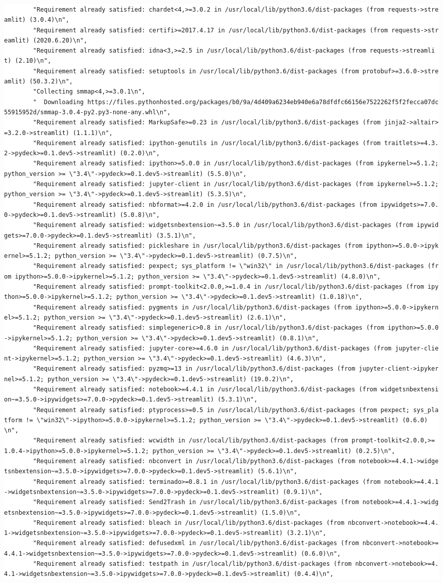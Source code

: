            "Requirement already satisfied: chardet<4,>=3.0.2 in /usr/local/lib/python3.6/dist-packages (from requests->streamlit) (3.0.4)\n",
            "Requirement already satisfied: certifi>=2017.4.17 in /usr/local/lib/python3.6/dist-packages (from requests->streamlit) (2020.6.20)\n",
            "Requirement already satisfied: idna<3,>=2.5 in /usr/local/lib/python3.6/dist-packages (from requests->streamlit) (2.10)\n",
            "Requirement already satisfied: setuptools in /usr/local/lib/python3.6/dist-packages (from protobuf>=3.6.0->streamlit) (50.3.2)\n",
            "Collecting smmap<4,>=3.0.1\n",
            "  Downloading https://files.pythonhosted.org/packages/b0/9a/4d409a6234eb940e6a78dfdfc66156e7522262f5f2fecca07dc55915952d/smmap-3.0.4-py2.py3-none-any.whl\n",
            "Requirement already satisfied: MarkupSafe>=0.23 in /usr/local/lib/python3.6/dist-packages (from jinja2->altair>=3.2.0->streamlit) (1.1.1)\n",
            "Requirement already satisfied: ipython-genutils in /usr/local/lib/python3.6/dist-packages (from traitlets>=4.3.2->pydeck>=0.1.dev5->streamlit) (0.2.0)\n",
            "Requirement already satisfied: ipython>=5.0.0 in /usr/local/lib/python3.6/dist-packages (from ipykernel>=5.1.2; python_version >= \"3.4\"->pydeck>=0.1.dev5->streamlit) (5.5.0)\n",
            "Requirement already satisfied: jupyter-client in /usr/local/lib/python3.6/dist-packages (from ipykernel>=5.1.2; python_version >= \"3.4\"->pydeck>=0.1.dev5->streamlit) (5.3.5)\n",
            "Requirement already satisfied: nbformat>=4.2.0 in /usr/local/lib/python3.6/dist-packages (from ipywidgets>=7.0.0->pydeck>=0.1.dev5->streamlit) (5.0.8)\n",
            "Requirement already satisfied: widgetsnbextension~=3.5.0 in /usr/local/lib/python3.6/dist-packages (from ipywidgets>=7.0.0->pydeck>=0.1.dev5->streamlit) (3.5.1)\n",
            "Requirement already satisfied: pickleshare in /usr/local/lib/python3.6/dist-packages (from ipython>=5.0.0->ipykernel>=5.1.2; python_version >= \"3.4\"->pydeck>=0.1.dev5->streamlit) (0.7.5)\n",
            "Requirement already satisfied: pexpect; sys_platform != \"win32\" in /usr/local/lib/python3.6/dist-packages (from ipython>=5.0.0->ipykernel>=5.1.2; python_version >= \"3.4\"->pydeck>=0.1.dev5->streamlit) (4.8.0)\n",
            "Requirement already satisfied: prompt-toolkit<2.0.0,>=1.0.4 in /usr/local/lib/python3.6/dist-packages (from ipython>=5.0.0->ipykernel>=5.1.2; python_version >= \"3.4\"->pydeck>=0.1.dev5->streamlit) (1.0.18)\n",
            "Requirement already satisfied: pygments in /usr/local/lib/python3.6/dist-packages (from ipython>=5.0.0->ipykernel>=5.1.2; python_version >= \"3.4\"->pydeck>=0.1.dev5->streamlit) (2.6.1)\n",
            "Requirement already satisfied: simplegeneric>0.8 in /usr/local/lib/python3.6/dist-packages (from ipython>=5.0.0->ipykernel>=5.1.2; python_version >= \"3.4\"->pydeck>=0.1.dev5->streamlit) (0.8.1)\n",
            "Requirement already satisfied: jupyter-core>=4.6.0 in /usr/local/lib/python3.6/dist-packages (from jupyter-client->ipykernel>=5.1.2; python_version >= \"3.4\"->pydeck>=0.1.dev5->streamlit) (4.6.3)\n",
            "Requirement already satisfied: pyzmq>=13 in /usr/local/lib/python3.6/dist-packages (from jupyter-client->ipykernel>=5.1.2; python_version >= \"3.4\"->pydeck>=0.1.dev5->streamlit) (19.0.2)\n",
            "Requirement already satisfied: notebook>=4.4.1 in /usr/local/lib/python3.6/dist-packages (from widgetsnbextension~=3.5.0->ipywidgets>=7.0.0->pydeck>=0.1.dev5->streamlit) (5.3.1)\n",
            "Requirement already satisfied: ptyprocess>=0.5 in /usr/local/lib/python3.6/dist-packages (from pexpect; sys_platform != \"win32\"->ipython>=5.0.0->ipykernel>=5.1.2; python_version >= \"3.4\"->pydeck>=0.1.dev5->streamlit) (0.6.0)\n",
            "Requirement already satisfied: wcwidth in /usr/local/lib/python3.6/dist-packages (from prompt-toolkit<2.0.0,>=1.0.4->ipython>=5.0.0->ipykernel>=5.1.2; python_version >= \"3.4\"->pydeck>=0.1.dev5->streamlit) (0.2.5)\n",
            "Requirement already satisfied: nbconvert in /usr/local/lib/python3.6/dist-packages (from notebook>=4.4.1->widgetsnbextension~=3.5.0->ipywidgets>=7.0.0->pydeck>=0.1.dev5->streamlit) (5.6.1)\n",
            "Requirement already satisfied: terminado>=0.8.1 in /usr/local/lib/python3.6/dist-packages (from notebook>=4.4.1->widgetsnbextension~=3.5.0->ipywidgets>=7.0.0->pydeck>=0.1.dev5->streamlit) (0.9.1)\n",
            "Requirement already satisfied: Send2Trash in /usr/local/lib/python3.6/dist-packages (from notebook>=4.4.1->widgetsnbextension~=3.5.0->ipywidgets>=7.0.0->pydeck>=0.1.dev5->streamlit) (1.5.0)\n",
            "Requirement already satisfied: bleach in /usr/local/lib/python3.6/dist-packages (from nbconvert->notebook>=4.4.1->widgetsnbextension~=3.5.0->ipywidgets>=7.0.0->pydeck>=0.1.dev5->streamlit) (3.2.1)\n",
            "Requirement already satisfied: defusedxml in /usr/local/lib/python3.6/dist-packages (from nbconvert->notebook>=4.4.1->widgetsnbextension~=3.5.0->ipywidgets>=7.0.0->pydeck>=0.1.dev5->streamlit) (0.6.0)\n",
            "Requirement already satisfied: testpath in /usr/local/lib/python3.6/dist-packages (from nbconvert->notebook>=4.4.1->widgetsnbextension~=3.5.0->ipywidgets>=7.0.0->pydeck>=0.1.dev5->streamlit) (0.4.4)\n",